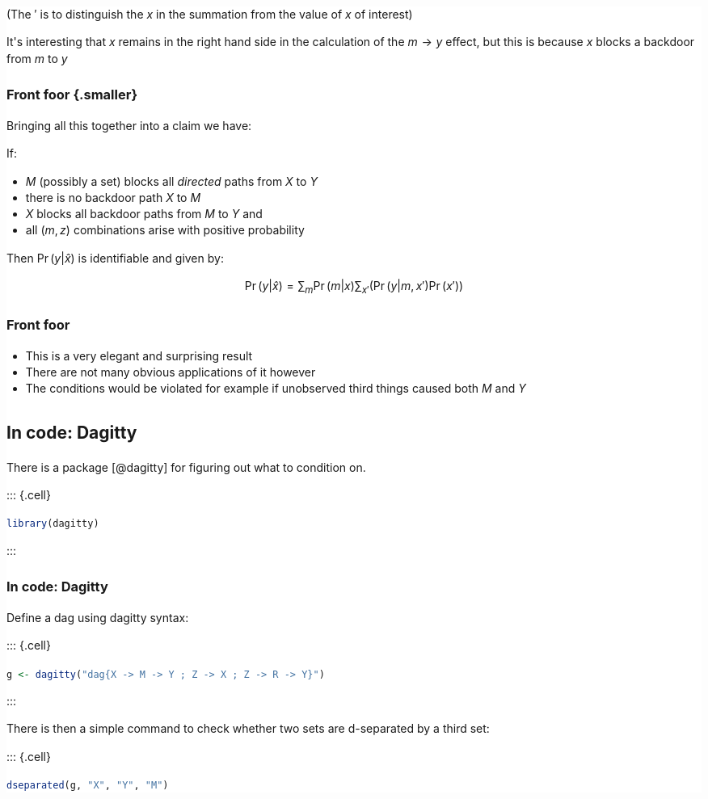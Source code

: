 (The $'$ is to distinguish the $x$ in the summation from the value of $x$ of interest)

It's interesting that $x$ remains in the right hand side in the calculation of the $m \rightarrow y$ effect, but this is because $x$ blocks a backdoor from $m$ to $y$

### Front foor {.smaller}

Bringing all this together into a claim we have:


If:

* $M$ (possibly a set) blocks all *directed* paths from $X$ to $Y$
* there is no backdoor path $X$ to $M$
* $X$ blocks all backdoor paths from $M$ to $Y$
and
* all ($m,z$) combinations arise with positive probability

Then $\Pr(y| \hat x)$ is identifiable and given by:

$$\Pr(y| \hat x)  = \sum_m\Pr(m|x)\sum_{x'}\left(\Pr(y|m,x')\Pr(x')\right)$$

### Front foor

* This is a very elegant and surprising result
* There are not many obvious applications of it however
* The conditions would be violated for example if unobserved third things caused both $M$ and $Y$

## In code: Dagitty

There is a package [@dagitty] for figuring out what to condition on.


::: {.cell}

```{.r .cell-code}
library(dagitty)
```
:::


### In code: Dagitty

Define a dag using dagitty syntax:


::: {.cell}

```{.r .cell-code}
g <- dagitty("dag{X -> M -> Y ; Z -> X ; Z -> R -> Y}")
```
:::


There is then a simple command to check whether two sets are d-separated by a third set:


::: {.cell}

```{.r .cell-code}
dseparated(g, "X", "Y", "M")
```
